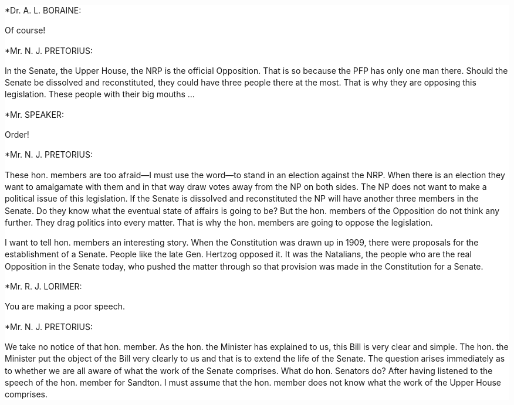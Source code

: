 </speech>

<speech by="#boraine">

<from>*Dr. <person refersTo="hansard_za">A. L. BORAINE</person>:</from>

<p>Of course!</p>

</speech>

<speech by="#pretorius">

<from>*Mr. <person refersTo="hansard_za">N. J. PRETORIUS</person>:</from>

<p>In the Senate, the Upper House, the NRP is the official Opposition. That is so because the PFP has only one man there. Should the Senate be dissolved and reconstituted, they could have three people there at the most. That is why they are opposing this legislation. These people with their big mouths &#x2026;</p>

</speech>

<speech by="#speaker">

<from>*Mr. <person refersTo="hansard_za">SPEAKER</person>:</from>

<p>Order!</p>

</speech>

<speech by="#pretorius">

<from>*Mr. <person refersTo="hansard_za">N. J. PRETORIUS</person>:</from>

<p>These hon. members are too afraid&#x2014;I must use the word&#x2014;to stand in an election against the NRP. When there is an election they want to amalgamate with them and in that way draw votes away from the NP on both sides. The NP does not want to make a political issue of this legislation. If the Senate is dissolved and reconstituted the NP will have another three members in the Senate. Do they know what the eventual state of affairs is going to be? But the hon. members of the Opposition do not think any further. They drag politics into every matter. That is why the hon. members are going to oppose the legislation.</p>

<p>I want to tell hon. members an interesting story. When the Constitution was drawn up in 1909, there were proposals for the establishment of a Senate. People like the late Gen. Hertzog opposed it. It was the Natalians, the people who are the real Opposition in the Senate today, who pushed the matter through so that provision was made in the Constitution for a Senate.</p>

</speech>

<speech by="#lorimer">

<from>*Mr. <person refersTo="hansard_za">R. J. LORIMER</person>:</from>

<p>You are making a poor speech.</p>

</speech>

<speech by="#pretorius">

<from>*Mr. <person refersTo="hansard_za">N. J. PRETORIUS</person>:</from>

<p>We take no notice of that hon. member. As the hon. the Minister has explained to us, this Bill is very clear and simple. The hon. the Minister put the object of the Bill very clearly to us and <span class="col_653-654" refersTo="page_0348"/>that is to extend the life of the Senate. The question arises immediately as to whether we are all aware of what the work of the Senate comprises. What do hon. Senators do? After having listened to the speech of the hon. member for Sandton. I must assume that the hon. member does not know what the work of the Upper House comprises.</p>
